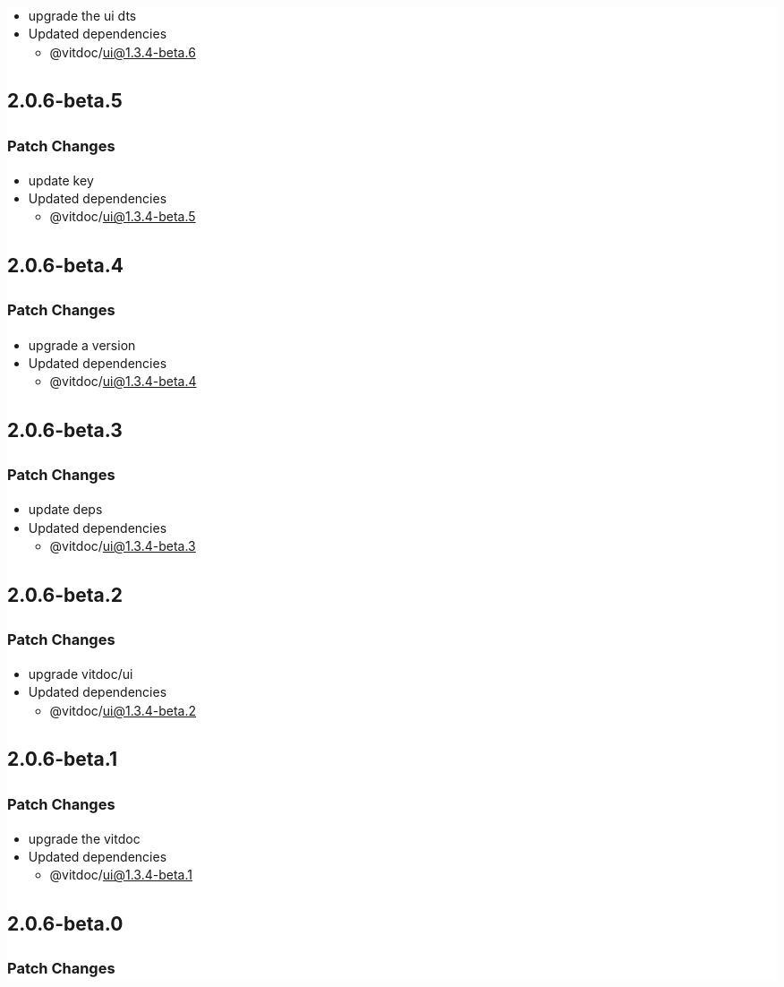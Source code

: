 - upgrade the ui dts
- Updated dependencies
  - @vitdoc/ui@1.3.4-beta.6

## 2.0.6-beta.5

### Patch Changes

- update key
- Updated dependencies
  - @vitdoc/ui@1.3.4-beta.5

## 2.0.6-beta.4

### Patch Changes

- upgrade a version
- Updated dependencies
  - @vitdoc/ui@1.3.4-beta.4

## 2.0.6-beta.3

### Patch Changes

- update deps
- Updated dependencies
  - @vitdoc/ui@1.3.4-beta.3

## 2.0.6-beta.2

### Patch Changes

- upgrade vitdoc/ui
- Updated dependencies
  - @vitdoc/ui@1.3.4-beta.2

## 2.0.6-beta.1

### Patch Changes

- upgrade the vitdoc
- Updated dependencies
  - @vitdoc/ui@1.3.4-beta.1

## 2.0.6-beta.0

### Patch Changes
